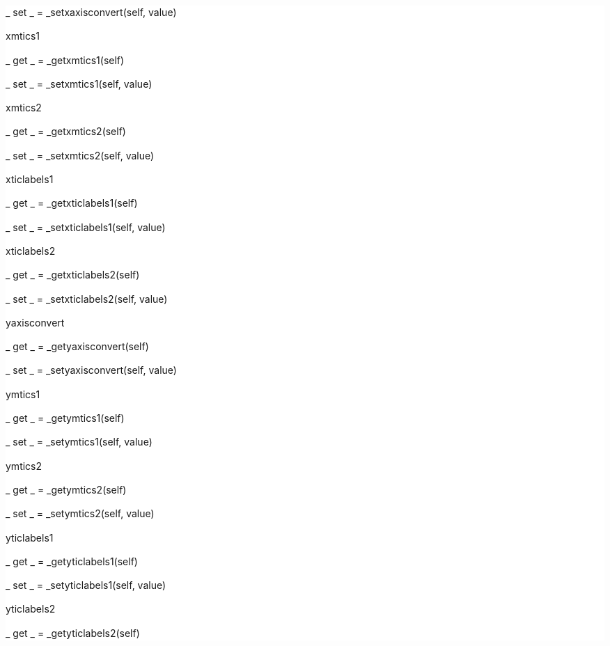
 _ set _  = _setxaxisconvert(self, value) 

 xmtics1 
    

 _ get _  = _getxmtics1(self) 
    

 _ set _  = _setxmtics1(self, value) 

 xmtics2 
    

 _ get _  = _getxmtics2(self) 
    

 _ set _  = _setxmtics2(self, value) 

 xticlabels1 
    

 _ get _  = _getxticlabels1(self) 
    

 _ set _  = _setxticlabels1(self, value) 

 xticlabels2 
    

 _ get _  = _getxticlabels2(self) 
    

 _ set _  = _setxticlabels2(self, value) 

 yaxisconvert 
    

 _ get _  = _getyaxisconvert(self) 
    

 _ set _  = _setyaxisconvert(self, value) 

 ymtics1 
    

 _ get _  = _getymtics1(self) 
    

 _ set _  = _setymtics1(self, value) 

 ymtics2 
    

 _ get _  = _getymtics2(self) 
    

 _ set _  = _setymtics2(self, value) 

 yticlabels1 
    

 _ get _  = _getyticlabels1(self) 
    

 _ set _  = _setyticlabels1(self, value) 

 yticlabels2 
    

 _ get _  = _getyticlabels2(self) 
    